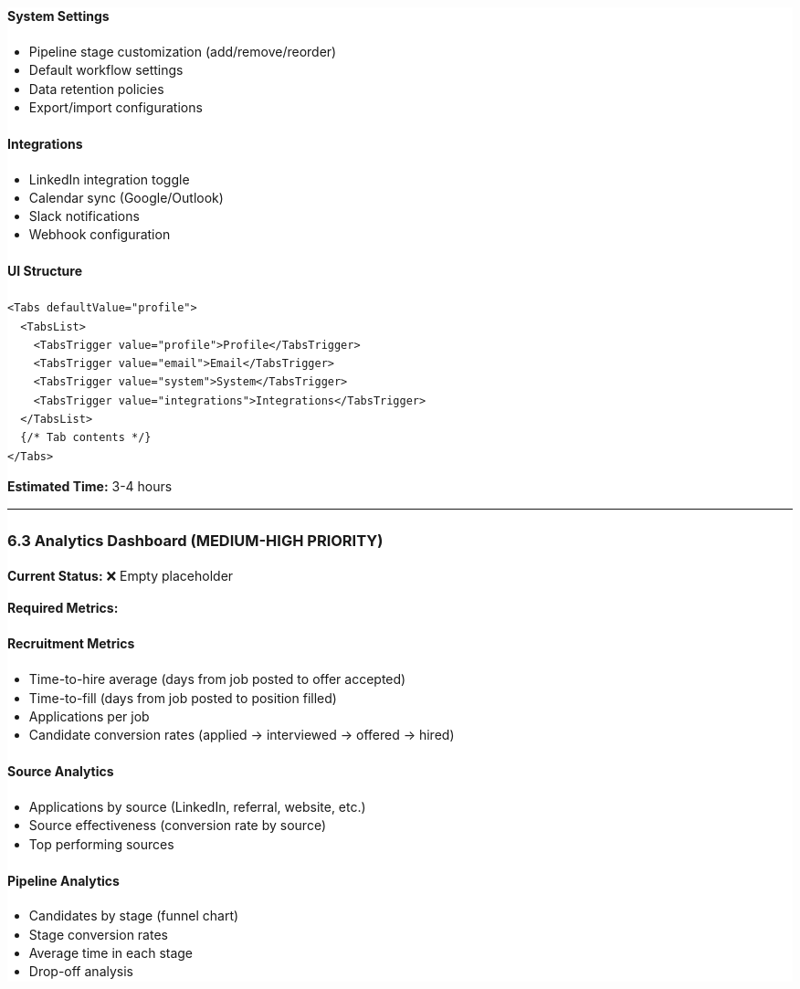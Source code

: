 #### System Settings

- Pipeline stage customization (add/remove/reorder)
- Default workflow settings
- Data retention policies
- Export/import configurations

#### Integrations

- LinkedIn integration toggle
- Calendar sync (Google/Outlook)
- Slack notifications
- Webhook configuration

#### UI Structure

```tsx
<Tabs defaultValue="profile">
  <TabsList>
    <TabsTrigger value="profile">Profile</TabsTrigger>
    <TabsTrigger value="email">Email</TabsTrigger>
    <TabsTrigger value="system">System</TabsTrigger>
    <TabsTrigger value="integrations">Integrations</TabsTrigger>
  </TabsList>
  {/* Tab contents */}
</Tabs>
```

**Estimated Time:** 3-4 hours

---

### 6.3 Analytics Dashboard (MEDIUM-HIGH PRIORITY)

**Current Status:** ❌ Empty placeholder

**Required Metrics:**

#### Recruitment Metrics

- Time-to-hire average (days from job posted to offer accepted)
- Time-to-fill (days from job posted to position filled)
- Applications per job
- Candidate conversion rates (applied → interviewed → offered → hired)

#### Source Analytics

- Applications by source (LinkedIn, referral, website, etc.)
- Source effectiveness (conversion rate by source)
- Top performing sources

#### Pipeline Analytics

- Candidates by stage (funnel chart)
- Stage conversion rates
- Average time in each stage
- Drop-off analysis
